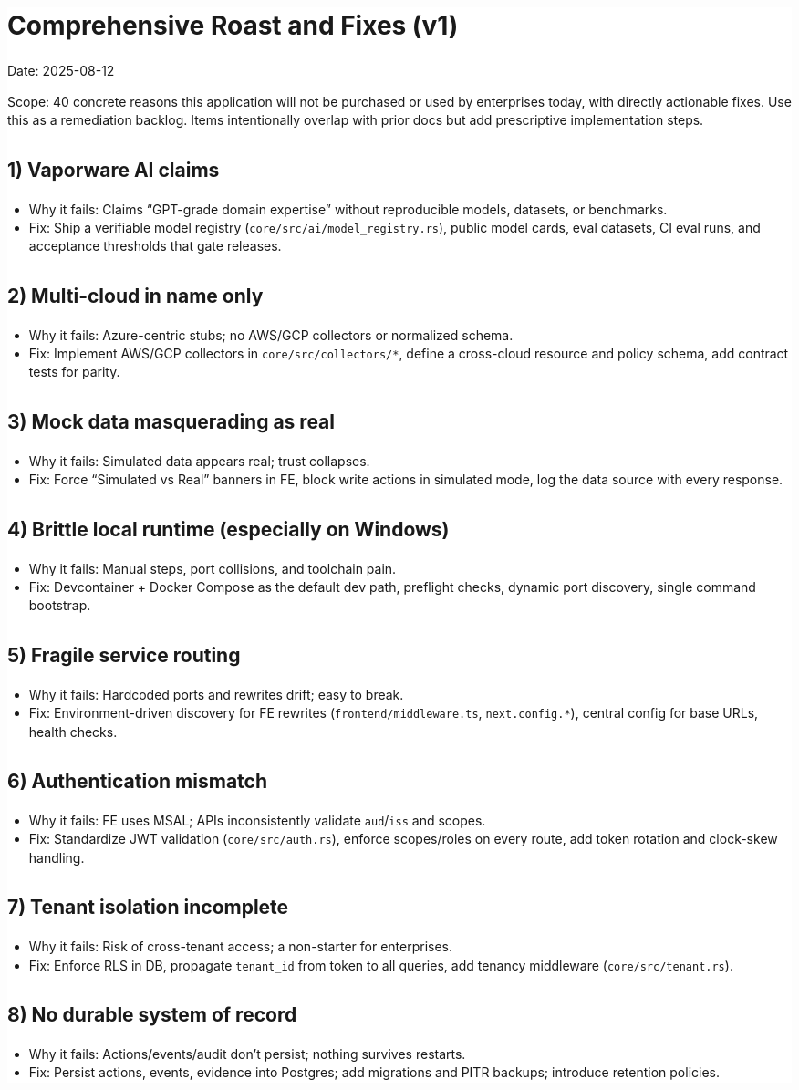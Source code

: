 # Comprehensive Roast and Fixes (v1)

Date: 2025-08-12

Scope: 40 concrete reasons this application will not be purchased or used by enterprises today, with directly actionable fixes. Use this as a remediation backlog. Items intentionally overlap with prior docs but add prescriptive implementation steps.

## 1) Vaporware AI claims
- Why it fails: Claims “GPT-grade domain expertise” without reproducible models, datasets, or benchmarks.
- Fix: Ship a verifiable model registry (`core/src/ai/model_registry.rs`), public model cards, eval datasets, CI eval runs, and acceptance thresholds that gate releases.

## 2) Multi-cloud in name only
- Why it fails: Azure-centric stubs; no AWS/GCP collectors or normalized schema.
- Fix: Implement AWS/GCP collectors in `core/src/collectors/*`, define a cross-cloud resource and policy schema, add contract tests for parity.

## 3) Mock data masquerading as real
- Why it fails: Simulated data appears real; trust collapses.
- Fix: Force “Simulated vs Real” banners in FE, block write actions in simulated mode, log the data source with every response.

## 4) Brittle local runtime (especially on Windows)
- Why it fails: Manual steps, port collisions, and toolchain pain.
- Fix: Devcontainer + Docker Compose as the default dev path, preflight checks, dynamic port discovery, single command bootstrap.

## 5) Fragile service routing
- Why it fails: Hardcoded ports and rewrites drift; easy to break.
- Fix: Environment-driven discovery for FE rewrites (`frontend/middleware.ts`, `next.config.*`), central config for base URLs, health checks.

## 6) Authentication mismatch
- Why it fails: FE uses MSAL; APIs inconsistently validate `aud`/`iss` and scopes.
- Fix: Standardize JWT validation (`core/src/auth.rs`), enforce scopes/roles on every route, add token rotation and clock-skew handling.

## 7) Tenant isolation incomplete
- Why it fails: Risk of cross-tenant access; a non-starter for enterprises.
- Fix: Enforce RLS in DB, propagate `tenant_id` from token to all queries, add tenancy middleware (`core/src/tenant.rs`).

## 8) No durable system of record
- Why it fails: Actions/events/audit don’t persist; nothing survives restarts.
- Fix: Persist actions, events, evidence into Postgres; add migrations and PITR backups; introduce retention policies.
